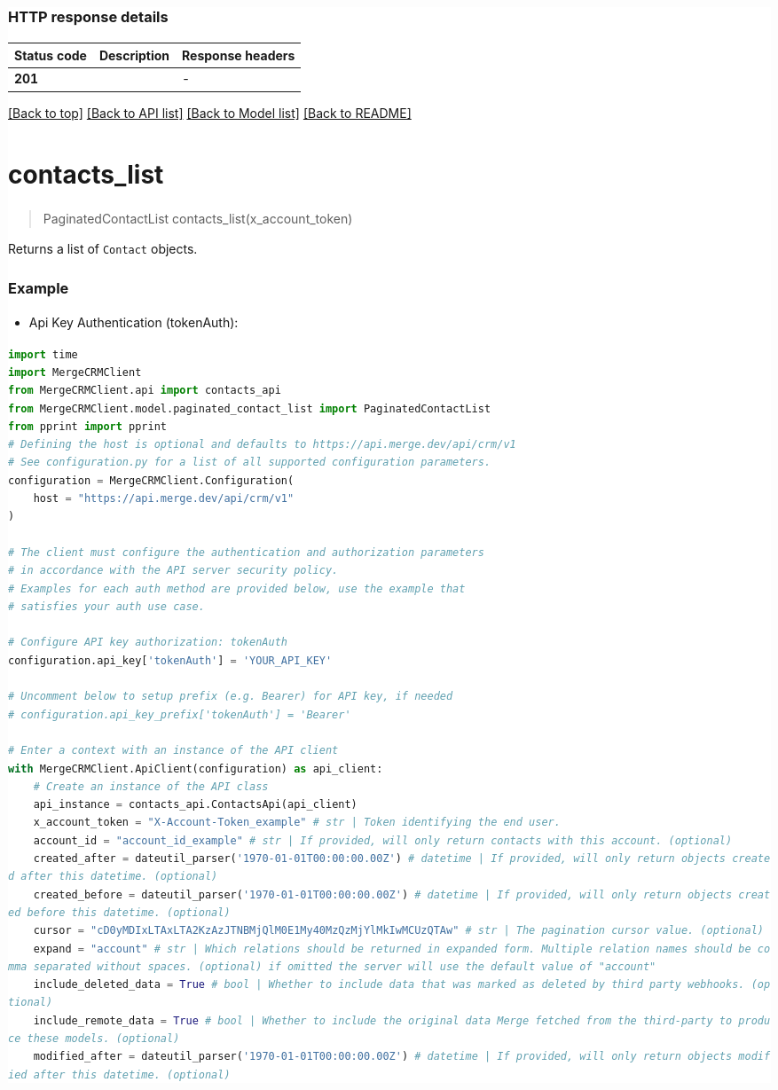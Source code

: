 
### HTTP response details
| Status code | Description | Response headers |
|-------------|-------------|------------------|
**201** |  |  -  |

[[Back to top]](#) [[Back to API list]](../README.md#documentation-for-api-endpoints) [[Back to Model list]](../README.md#documentation-for-models) [[Back to README]](../README.md)

# **contacts_list**
> PaginatedContactList contacts_list(x_account_token)



Returns a list of `Contact` objects.

### Example

* Api Key Authentication (tokenAuth):
```python
import time
import MergeCRMClient
from MergeCRMClient.api import contacts_api
from MergeCRMClient.model.paginated_contact_list import PaginatedContactList
from pprint import pprint
# Defining the host is optional and defaults to https://api.merge.dev/api/crm/v1
# See configuration.py for a list of all supported configuration parameters.
configuration = MergeCRMClient.Configuration(
    host = "https://api.merge.dev/api/crm/v1"
)

# The client must configure the authentication and authorization parameters
# in accordance with the API server security policy.
# Examples for each auth method are provided below, use the example that
# satisfies your auth use case.

# Configure API key authorization: tokenAuth
configuration.api_key['tokenAuth'] = 'YOUR_API_KEY'

# Uncomment below to setup prefix (e.g. Bearer) for API key, if needed
# configuration.api_key_prefix['tokenAuth'] = 'Bearer'

# Enter a context with an instance of the API client
with MergeCRMClient.ApiClient(configuration) as api_client:
    # Create an instance of the API class
    api_instance = contacts_api.ContactsApi(api_client)
    x_account_token = "X-Account-Token_example" # str | Token identifying the end user.
    account_id = "account_id_example" # str | If provided, will only return contacts with this account. (optional)
    created_after = dateutil_parser('1970-01-01T00:00:00.00Z') # datetime | If provided, will only return objects created after this datetime. (optional)
    created_before = dateutil_parser('1970-01-01T00:00:00.00Z') # datetime | If provided, will only return objects created before this datetime. (optional)
    cursor = "cD0yMDIxLTAxLTA2KzAzJTNBMjQlM0E1My40MzQzMjYlMkIwMCUzQTAw" # str | The pagination cursor value. (optional)
    expand = "account" # str | Which relations should be returned in expanded form. Multiple relation names should be comma separated without spaces. (optional) if omitted the server will use the default value of "account"
    include_deleted_data = True # bool | Whether to include data that was marked as deleted by third party webhooks. (optional)
    include_remote_data = True # bool | Whether to include the original data Merge fetched from the third-party to produce these models. (optional)
    modified_after = dateutil_parser('1970-01-01T00:00:00.00Z') # datetime | If provided, will only return objects modified after this datetime. (optional)
```